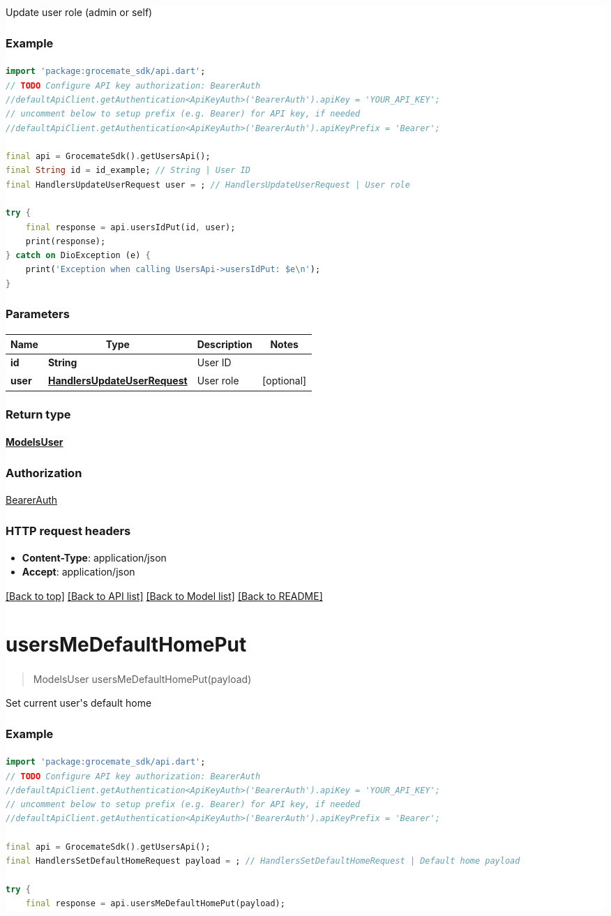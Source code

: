 Update user role (admin or self)

### Example
```dart
import 'package:grocemate_sdk/api.dart';
// TODO Configure API key authorization: BearerAuth
//defaultApiClient.getAuthentication<ApiKeyAuth>('BearerAuth').apiKey = 'YOUR_API_KEY';
// uncomment below to setup prefix (e.g. Bearer) for API key, if needed
//defaultApiClient.getAuthentication<ApiKeyAuth>('BearerAuth').apiKeyPrefix = 'Bearer';

final api = GrocemateSdk().getUsersApi();
final String id = id_example; // String | User ID
final HandlersUpdateUserRequest user = ; // HandlersUpdateUserRequest | User role

try {
    final response = api.usersIdPut(id, user);
    print(response);
} catch on DioException (e) {
    print('Exception when calling UsersApi->usersIdPut: $e\n');
}
```

### Parameters

Name | Type | Description  | Notes
------------- | ------------- | ------------- | -------------
 **id** | **String**| User ID | 
 **user** | [**HandlersUpdateUserRequest**](HandlersUpdateUserRequest.md)| User role | [optional] 

### Return type

[**ModelsUser**](ModelsUser.md)

### Authorization

[BearerAuth](../README.md#BearerAuth)

### HTTP request headers

 - **Content-Type**: application/json
 - **Accept**: application/json

[[Back to top]](#) [[Back to API list]](../README.md#documentation-for-api-endpoints) [[Back to Model list]](../README.md#documentation-for-models) [[Back to README]](../README.md)

# **usersMeDefaultHomePut**
> ModelsUser usersMeDefaultHomePut(payload)

Set current user's default home

### Example
```dart
import 'package:grocemate_sdk/api.dart';
// TODO Configure API key authorization: BearerAuth
//defaultApiClient.getAuthentication<ApiKeyAuth>('BearerAuth').apiKey = 'YOUR_API_KEY';
// uncomment below to setup prefix (e.g. Bearer) for API key, if needed
//defaultApiClient.getAuthentication<ApiKeyAuth>('BearerAuth').apiKeyPrefix = 'Bearer';

final api = GrocemateSdk().getUsersApi();
final HandlersSetDefaultHomeRequest payload = ; // HandlersSetDefaultHomeRequest | Default home payload

try {
    final response = api.usersMeDefaultHomePut(payload);
```